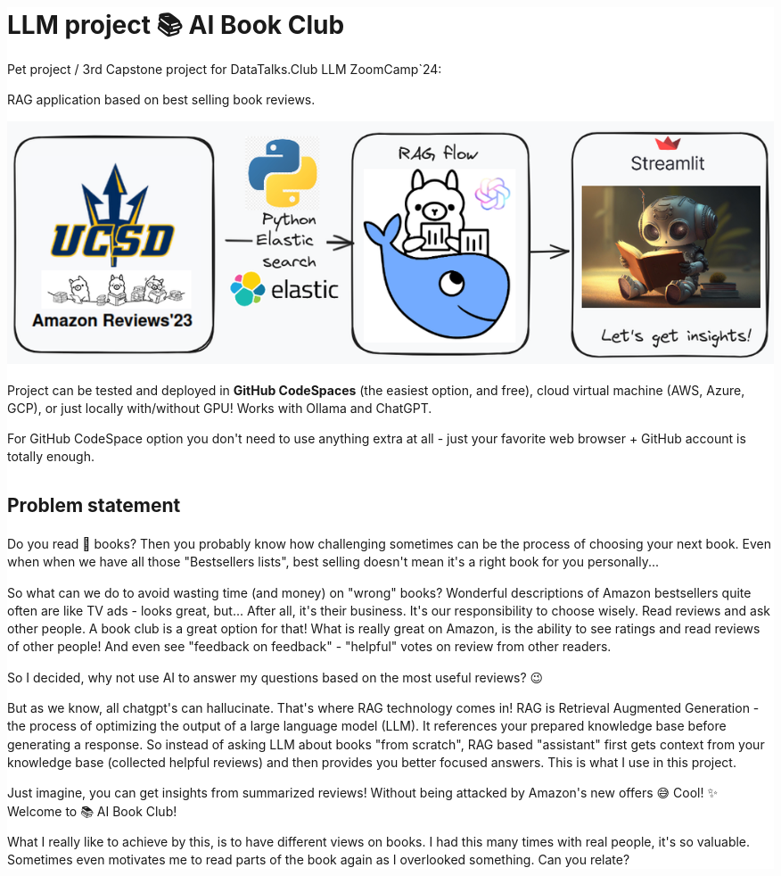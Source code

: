# LLM project 📚 AI Book Club

Pet project / 3rd Capstone project for DataTalks.Club LLM ZoomCamp`24: 

RAG application based on best selling book reviews.

![LLM project AI Book Club](/screenshots/llm-bookclub.png)

Project can be tested and deployed in **GitHub CodeSpaces** (the easiest option, and free), cloud virtual machine (AWS, Azure, GCP), or just locally with/without GPU! Works with Ollama and ChatGPT.

For GitHub CodeSpace option you don't need to use anything extra at all - just your favorite web browser + GitHub account is totally enough.


## Problem statement

Do you read 📖 books? Then you probably know how challenging sometimes can be the process of choosing your next book. Even when when we have all those "Bestsellers lists", best selling doesn't mean it's a right book for you personally...

So what can we do to avoid wasting time (and money) on "wrong" books? Wonderful descriptions of Amazon bestsellers quite often are like TV ads - looks great, but... After all, it's their business. It's our responsibility to choose wisely. Read reviews and ask other people. A book club is a great option for that! What is really great on Amazon, is the ability to see ratings and read reviews of other people! And even see "feedback on feedback" - "helpful" votes on review from other readers.

So I decided, why not use AI to answer my questions based on the most useful reviews? 😉

But as we know, all chatgpt's can hallucinate. That's where RAG technology comes in! RAG is Retrieval Augmented Generation - the process of optimizing the output of a large language model (LLM). It references your prepared knowledge base before generating a response. So instead of asking LLM about books "from scratch", RAG based "assistant" first gets context from your knowledge base (collected helpful reviews) and then provides you better focused answers. This is what I use in this project.

Just imagine, you can get insights from summarized reviews! Without being attacked by Amazon's new offers 😅 Cool! ✨ Welcome to 📚 AI Book Club!

What I really like to achieve by this, is to have different views on books. I had this many times with real people, it's so valuable. Sometimes even motivates me to read parts of the book again as I overlooked something. Can you relate?
